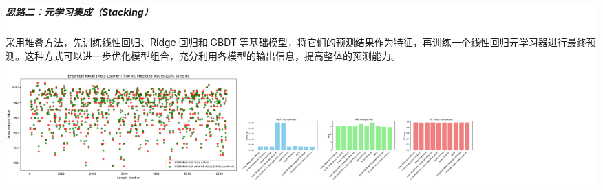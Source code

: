 ##### 思路二：元学习集成（Stacking）

采用堆叠方法，先训练线性回归、Ridge 回归和 GBDT 等基础模型，将它们的预测结果作为特征，再训练一个线性回归元学习器进行最终预测。这种方式可以进一步优化模型组合，充分利用各模型的输出信息，提高整体的预测能力。

<img src="./Pic/Mix2.png" alt="Mix2" style="zoom: 33%;" />

<img src="./Pic/Mix3.png" alt="Mix3" style="zoom: 33%;" />
